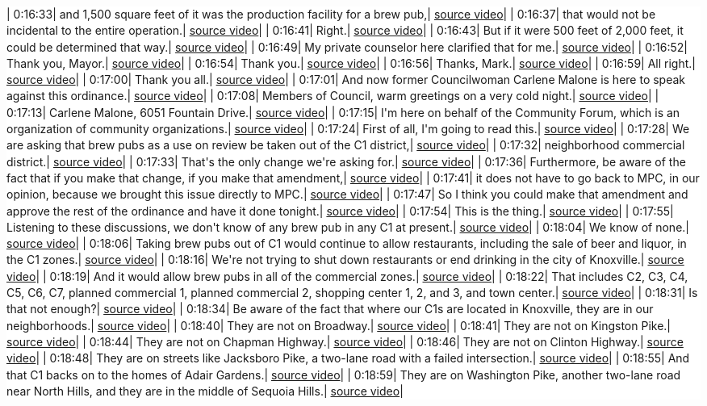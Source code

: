 | 0:16:33| and 1,500 square feet of it was the production facility for a brew pub,| [source video](https://archive.org/details/citycouncilr265140107?start=993)|
| 0:16:37| that would not be incidental to the entire operation.| [source video](https://archive.org/details/citycouncilr265140107?start=997)|
| 0:16:41| Right.| [source video](https://archive.org/details/citycouncilr265140107?start=1001)|
| 0:16:43| But if it were 500 feet of 2,000 feet, it could be determined that way.| [source video](https://archive.org/details/citycouncilr265140107?start=1003)|
| 0:16:49| My private counselor here clarified that for me.| [source video](https://archive.org/details/citycouncilr265140107?start=1009)|
| 0:16:52| Thank you, Mayor.| [source video](https://archive.org/details/citycouncilr265140107?start=1012)|
| 0:16:54| Thank you.| [source video](https://archive.org/details/citycouncilr265140107?start=1014)|
| 0:16:56| Thanks, Mark.| [source video](https://archive.org/details/citycouncilr265140107?start=1016)|
| 0:16:59| All right.| [source video](https://archive.org/details/citycouncilr265140107?start=1019)|
| 0:17:00| Thank you all.| [source video](https://archive.org/details/citycouncilr265140107?start=1020)|
| 0:17:01| And now former Councilwoman Carlene Malone is here to speak against this ordinance.| [source video](https://archive.org/details/citycouncilr265140107?start=1021)|
| 0:17:08| Members of Council, warm greetings on a very cold night.| [source video](https://archive.org/details/citycouncilr265140107?start=1028)|
| 0:17:13| Carlene Malone, 6051 Fountain Drive.| [source video](https://archive.org/details/citycouncilr265140107?start=1033)|
| 0:17:15| I'm here on behalf of the Community Forum, which is an organization of community organizations.| [source video](https://archive.org/details/citycouncilr265140107?start=1035)|
| 0:17:24| First of all, I'm going to read this.| [source video](https://archive.org/details/citycouncilr265140107?start=1044)|
| 0:17:28| We are asking that brew pubs as a use on review be taken out of the C1 district,| [source video](https://archive.org/details/citycouncilr265140107?start=1048)|
| 0:17:32| neighborhood commercial district.| [source video](https://archive.org/details/citycouncilr265140107?start=1052)|
| 0:17:33| That's the only change we're asking for.| [source video](https://archive.org/details/citycouncilr265140107?start=1053)|
| 0:17:36| Furthermore, be aware of the fact that if you make that change, if you make that amendment,| [source video](https://archive.org/details/citycouncilr265140107?start=1056)|
| 0:17:41| it does not have to go back to MPC, in our opinion, because we brought this issue directly to MPC.| [source video](https://archive.org/details/citycouncilr265140107?start=1061)|
| 0:17:47| So I think you could make that amendment and approve the rest of the ordinance and have it done tonight.| [source video](https://archive.org/details/citycouncilr265140107?start=1067)|
| 0:17:54| This is the thing.| [source video](https://archive.org/details/citycouncilr265140107?start=1074)|
| 0:17:55| Listening to these discussions, we don't know of any brew pub in any C1 at present.| [source video](https://archive.org/details/citycouncilr265140107?start=1075)|
| 0:18:04| We know of none.| [source video](https://archive.org/details/citycouncilr265140107?start=1084)|
| 0:18:06| Taking brew pubs out of C1 would continue to allow restaurants, including the sale of beer and liquor, in the C1 zones.| [source video](https://archive.org/details/citycouncilr265140107?start=1086)|
| 0:18:16| We're not trying to shut down restaurants or end drinking in the city of Knoxville.| [source video](https://archive.org/details/citycouncilr265140107?start=1096)|
| 0:18:19| And it would allow brew pubs in all of the commercial zones.| [source video](https://archive.org/details/citycouncilr265140107?start=1099)|
| 0:18:22| That includes C2, C3, C4, C5, C6, C7, planned commercial 1, planned commercial 2, shopping center 1, 2, and 3, and town center.| [source video](https://archive.org/details/citycouncilr265140107?start=1102)|
| 0:18:31| Is that not enough?| [source video](https://archive.org/details/citycouncilr265140107?start=1111)|
| 0:18:34| Be aware of the fact that where our C1s are located in Knoxville, they are in our neighborhoods.| [source video](https://archive.org/details/citycouncilr265140107?start=1114)|
| 0:18:40| They are not on Broadway.| [source video](https://archive.org/details/citycouncilr265140107?start=1120)|
| 0:18:41| They are not on Kingston Pike.| [source video](https://archive.org/details/citycouncilr265140107?start=1121)|
| 0:18:44| They are not on Chapman Highway.| [source video](https://archive.org/details/citycouncilr265140107?start=1124)|
| 0:18:46| They are not on Clinton Highway.| [source video](https://archive.org/details/citycouncilr265140107?start=1126)|
| 0:18:48| They are on streets like Jacksboro Pike, a two-lane road with a failed intersection.| [source video](https://archive.org/details/citycouncilr265140107?start=1128)|
| 0:18:55| And that C1 backs on to the homes of Adair Gardens.| [source video](https://archive.org/details/citycouncilr265140107?start=1135)|
| 0:18:59| They are on Washington Pike, another two-lane road near North Hills, and they are in the middle of Sequoia Hills.| [source video](https://archive.org/details/citycouncilr265140107?start=1139)|
